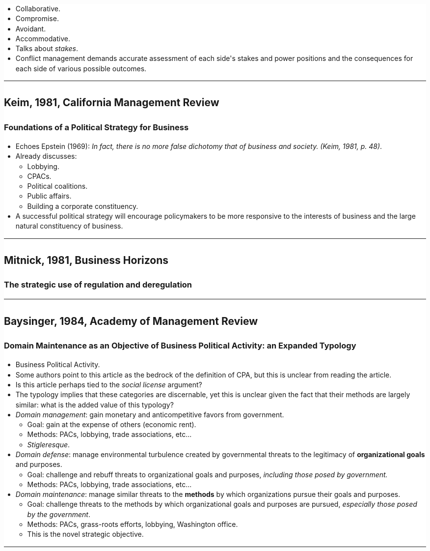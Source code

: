   - Collaborative.
  - Compromise.
  - Avoidant.
  - Accommodative.
- Talks about _stakes_.
- Conflict management demands accurate assessment of each side's stakes and power positions and the consequences for each side of various possible outcomes. 

---

## Keim, 1981, California Management Review

### Foundations of a Political Strategy for Business

- Echoes Epstein (1969): _In fact, there is no more false dichotomy that of business and society. (Keim, 1981, p. 48)_.
- Already discusses:
  - Lobbying.
  - CPACs.
  - Political coalitions.
  - Public affairs.
  - Building a corporate constituency.
- A successful political strategy will encourage policymakers to be more responsive to the interests of business and the large natural constituency of business.

---

## Mitnick, 1981, Business Horizons

### The strategic use of regulation and deregulation

---

## Baysinger, 1984, Academy of Management Review

### Domain Maintenance as an Objective of Business Political Activity: an Expanded Typology

- Business Political Activity.
- Some authors point to this article as the bedrock of the definition of CPA, but this is unclear from reading the article.
- Is this article perhaps tied to the _social license_ argument?
- The typology implies that these categories are discernable, yet this is unclear given the fact that their methods are largely similar: what is the added value of this typology?
- _Domain management_: gain monetary and anticompetitive favors from government.
  - Goal: gain at the expense of others (economic rent).
  - Methods: PACs, lobbying, trade associations, etc...
  - _Stigleresque_. 
- _Domain defense_: manage environmental turbulence created by governmental threats to the legitimacy of __organizational goals__ and purposes. 
  - Goal: challenge and rebuff threats to organizational goals and purposes, _including those posed by government._
  - Methods: PACs, lobbying, trade associations, etc...
- _Domain maintenance_: manage similar threats to the __methods__ by which organizations pursue their goals and purposes. 
  - Goal: challenge threats to the methods by which organizational goals and purposes are pursued, _especially those posed by the government_.
  - Methods: PACs, grass-roots efforts, lobbying, Washington office.
  - This is the novel strategic objective. 

---